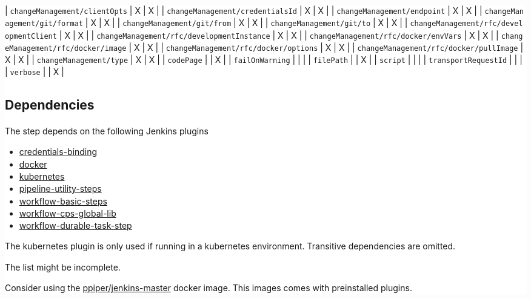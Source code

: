| `changeManagement/clientOpts` | X | X |
| `changeManagement/credentialsId` | X | X |
| `changeManagement/endpoint` | X | X |
| `changeManagement/git/format` | X | X |
| `changeManagement/git/from` | X | X |
| `changeManagement/git/to` | X | X |
| `changeManagement/rfc/developmentClient` | X | X |
| `changeManagement/rfc/developmentInstance` | X | X |
| `changeManagement/rfc/docker/envVars` | X | X |
| `changeManagement/rfc/docker/image` | X | X |
| `changeManagement/rfc/docker/options` | X | X |
| `changeManagement/rfc/docker/pullImage` | X | X |
| `changeManagement/type` | X | X |
| `codePage` |  | X |
| `failOnWarning` |  |  |
| `filePath` |  | X |
| `script` |  |  |
| `transportRequestId` |  |  |
| `verbose` |  | X |

## Dependencies

The step depends on the following Jenkins plugins

* [credentials-binding](https://plugins.jenkins.io/credentials-binding)
* [docker](https://plugins.jenkins.io/docker)
* [kubernetes](https://plugins.jenkins.io/kubernetes)
* [pipeline-utility-steps](https://plugins.jenkins.io/pipeline-utility-steps)
* [workflow-basic-steps](https://plugins.jenkins.io/workflow-basic-steps)
* [workflow-cps-global-lib](https://plugins.jenkins.io/workflow-cps-global-lib)
* [workflow-durable-task-step](https://plugins.jenkins.io/workflow-durable-task-step)

The kubernetes plugin is only used if running in a kubernetes environment.
Transitive dependencies are omitted.

The list might be incomplete.

Consider using the [ppiper/jenkins-master](https://cloud.docker.com/u/ppiper/repository/docker/ppiper/jenkins-master)
docker image. This images comes with preinstalled plugins.
